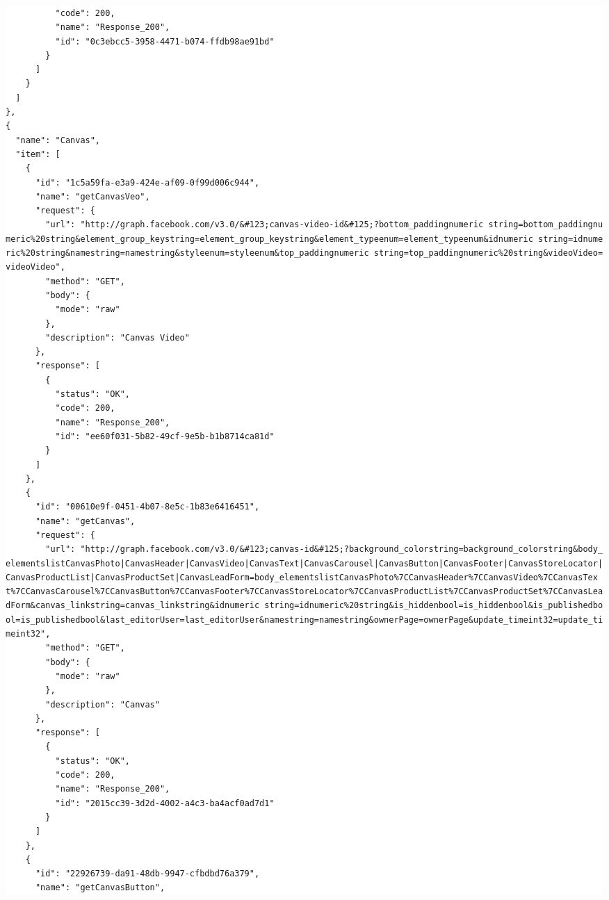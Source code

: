               "code": 200,
              "name": "Response_200",
              "id": "0c3ebcc5-3958-4471-b074-ffdb98ae91bd"
            }
          ]
        }
      ]
    },
    {
      "name": "Canvas",
      "item": [
        {
          "id": "1c5a59fa-e3a9-424e-af09-0f99d006c944",
          "name": "getCanvasVeo",
          "request": {
            "url": "http://graph.facebook.com/v3.0/&#123;canvas-video-id&#125;?bottom_paddingnumeric string=bottom_paddingnumeric%20string&element_group_keystring=element_group_keystring&element_typeenum=element_typeenum&idnumeric string=idnumeric%20string&namestring=namestring&styleenum=styleenum&top_paddingnumeric string=top_paddingnumeric%20string&videoVideo=videoVideo",
            "method": "GET",
            "body": {
              "mode": "raw"
            },
            "description": "Canvas Video"
          },
          "response": [
            {
              "status": "OK",
              "code": 200,
              "name": "Response_200",
              "id": "ee60f031-5b82-49cf-9e5b-b1b8714ca81d"
            }
          ]
        },
        {
          "id": "00610e9f-0451-4b07-8e5c-1b83e6416451",
          "name": "getCanvas",
          "request": {
            "url": "http://graph.facebook.com/v3.0/&#123;canvas-id&#125;?background_colorstring=background_colorstring&body_elementslistCanvasPhoto|CanvasHeader|CanvasVideo|CanvasText|CanvasCarousel|CanvasButton|CanvasFooter|CanvasStoreLocator|CanvasProductList|CanvasProductSet|CanvasLeadForm=body_elementslistCanvasPhoto%7CCanvasHeader%7CCanvasVideo%7CCanvasText%7CCanvasCarousel%7CCanvasButton%7CCanvasFooter%7CCanvasStoreLocator%7CCanvasProductList%7CCanvasProductSet%7CCanvasLeadForm&canvas_linkstring=canvas_linkstring&idnumeric string=idnumeric%20string&is_hiddenbool=is_hiddenbool&is_publishedbool=is_publishedbool&last_editorUser=last_editorUser&namestring=namestring&ownerPage=ownerPage&update_timeint32=update_timeint32",
            "method": "GET",
            "body": {
              "mode": "raw"
            },
            "description": "Canvas"
          },
          "response": [
            {
              "status": "OK",
              "code": 200,
              "name": "Response_200",
              "id": "2015cc39-3d2d-4002-a4c3-ba4acf0ad7d1"
            }
          ]
        },
        {
          "id": "22926739-da91-48db-9947-cfbdbd76a379",
          "name": "getCanvasButton",